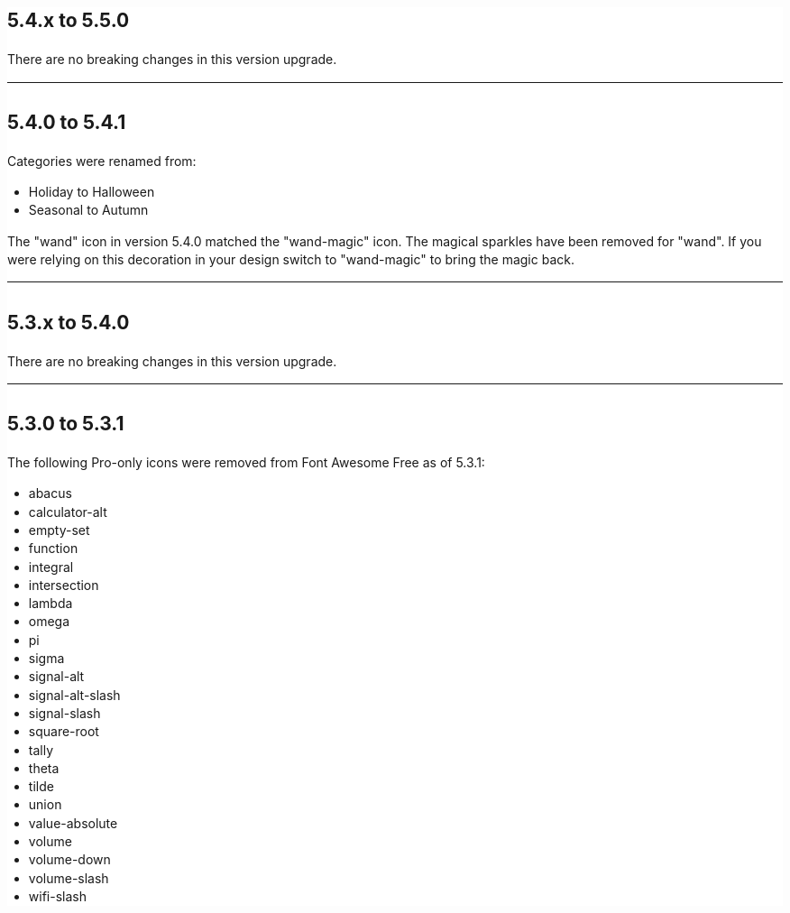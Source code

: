 
## 5.4.x to 5.5.0

There are no breaking changes in this version upgrade.

---

## 5.4.0 to 5.4.1

Categories were renamed from:

* Holiday to Halloween
* Seasonal to Autumn

The "wand" icon in version 5.4.0 matched the "wand-magic" icon. The magical
sparkles have been removed for "wand". If you were relying on this decoration
in your design switch to "wand-magic" to bring the magic back.

---

## 5.3.x to 5.4.0

There are no breaking changes in this version upgrade.

---

## 5.3.0 to 5.3.1

The following Pro-only icons were removed from Font Awesome Free as of 5.3.1:

* abacus
* calculator-alt
* empty-set
* function
* integral
* intersection
* lambda
* omega
* pi
* sigma
* signal-alt
* signal-alt-slash
* signal-slash
* square-root
* tally
* theta
* tilde
* union
* value-absolute
* volume
* volume-down
* volume-slash
* wifi-slash
